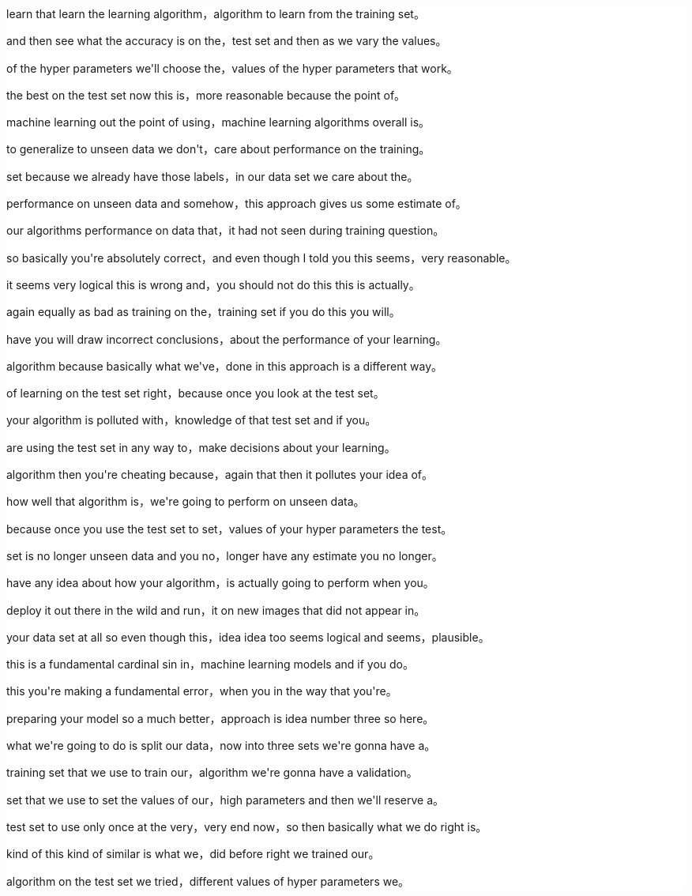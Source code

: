 learn that learn the learning algorithm，algorithm to learn from the training set。

and then see what the accuracy is on the，test set and then as we vary the values。

of the hyper parameters we'll choose the，values of the hyper parameters that work。

the best on the test set now this is，more reasonable because the point of。

machine learning out the point of using，machine learning algorithms overall is。

to generalize to unseen data we don't，care about performance on the training。

set because we already have those labels，in our data set we care about the。

performance on unseen data and somehow，this approach gives us some estimate of。

our algorithms performance on data that，it had not seen during training question。

so basically you're absolutely correct，and even though I told you this seems，very reasonable。

it seems very logical this is wrong and，you should not do this this is actually。

again equally as bad as training on the，training set if you do this you will。

have you will draw incorrect conclusions，about the performance of your learning。

algorithm because basically what we've，done in this approach is a different way。

of learning on the test set right，because once you look at the test set。

your algorithm is polluted with，knowledge of that test set and if you。

are using the test set in any way to，make decisions about your learning。

algorithm then you're cheating because，again that then it pollutes your idea of。

how well that algorithm is，we're going to perform on unseen data。

because once you use the test set to set，values of your hyper parameters the test。

set is no longer unseen data and you no，longer have any estimate you no longer。

have any idea about how your algorithm，is actually going to perform when you。

deploy it out there in the wild and run，it on new images that did not appear in。

your data set at all so even though this，idea idea too seems logical and seems，plausible。

this is a fundamental cardinal sin in，machine learning models and if you do。

this you're making a fundamental error，when you in the way that you're。

preparing your model so a much better，approach is idea number three so here。

what we're going to do is split our data，now into three sets we're gonna have a。

training set that we use to train our，algorithm we're gonna have a validation。

set that we use to set the values of our，high parameters and then we'll reserve a。

test set to use only once at the very，very end now，so then basically what we do right is。

kind of this kind of similar is what we，did before right we trained our。

algorithm on the test set we tried，different values of hyper parameters we。
